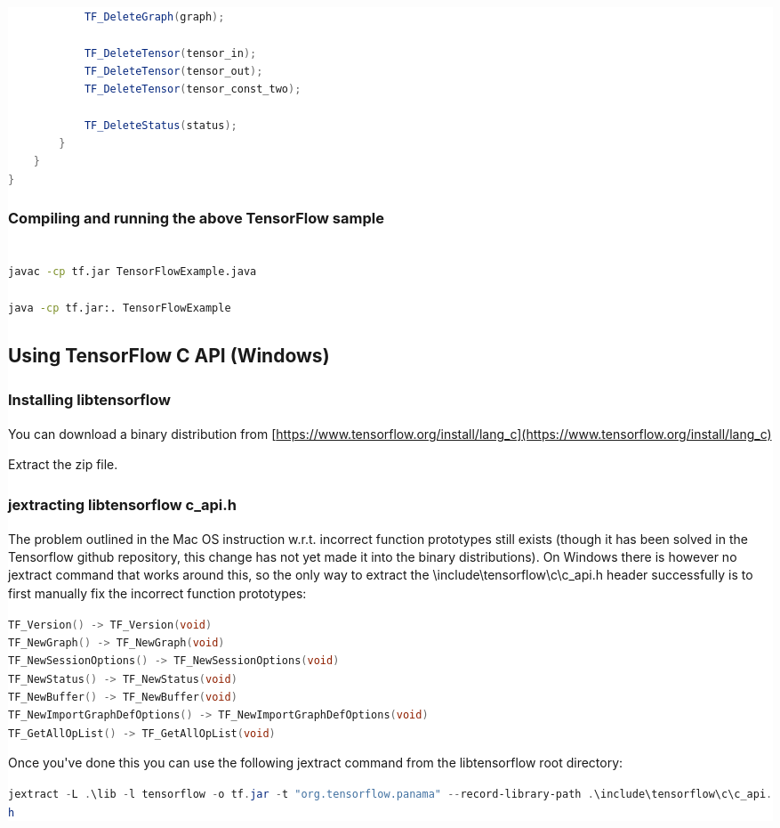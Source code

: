 ```java
            TF_DeleteGraph(graph);

            TF_DeleteTensor(tensor_in);
            TF_DeleteTensor(tensor_out);
            TF_DeleteTensor(tensor_const_two);

            TF_DeleteStatus(status);
        }
    }
}

```

### Compiling and running the above TensorFlow sample

```sh

javac -cp tf.jar TensorFlowExample.java

java -cp tf.jar:. TensorFlowExample

```

## Using TensorFlow C API (Windows)

### Installing libtensorflow

You can download a binary distribution from [https://www.tensorflow.org/install/lang_c](https://www.tensorflow.org/install/lang_c)

Extract the zip file.

### jextracting libtensorflow c_api.h

The problem outlined in the Mac OS instruction w.r.t. incorrect function prototypes still exists (though it has been solved in the Tensorflow github repository, this change has not yet made it into the binary distributions). On Windows there is however no jextract command that works around this, so the only way to extract the \include\tensorflow\c\c_api.h header successfully is to first manually fix the incorrect function prototypes:

```C
TF_Version() -> TF_Version(void)  
TF_NewGraph() -> TF_NewGraph(void)  
TF_NewSessionOptions() -> TF_NewSessionOptions(void)  
TF_NewStatus() -> TF_NewStatus(void)
TF_NewBuffer() -> TF_NewBuffer(void)
TF_NewImportGraphDefOptions() -> TF_NewImportGraphDefOptions(void)
TF_GetAllOpList() -> TF_GetAllOpList(void)
```
Once you've done this you can use the following jextract command from the libtensorflow root directory:

```powershell
jextract -L .\lib -l tensorflow -o tf.jar -t "org.tensorflow.panama" --record-library-path .\include\tensorflow\c\c_api.h
```
